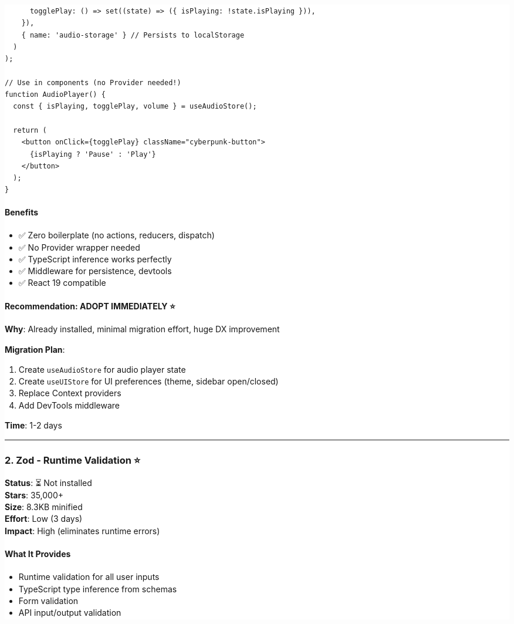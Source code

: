 ```tsx
      togglePlay: () => set((state) => ({ isPlaying: !state.isPlaying })),
    }),
    { name: 'audio-storage' } // Persists to localStorage
  )
);

// Use in components (no Provider needed!)
function AudioPlayer() {
  const { isPlaying, togglePlay, volume } = useAudioStore();
  
  return (
    <button onClick={togglePlay} className="cyberpunk-button">
      {isPlaying ? 'Pause' : 'Play'}
    </button>
  );
}
```

#### Benefits
- ✅ Zero boilerplate (no actions, reducers, dispatch)
- ✅ No Provider wrapper needed
- ✅ TypeScript inference works perfectly
- ✅ Middleware for persistence, devtools
- ✅ React 19 compatible

#### Recommendation: **ADOPT IMMEDIATELY** ⭐
**Why**: Already installed, minimal migration effort, huge DX improvement

**Migration Plan**:
1. Create `useAudioStore` for audio player state
2. Create `useUIStore` for UI preferences (theme, sidebar open/closed)
3. Replace Context providers
4. Add DevTools middleware

**Time**: 1-2 days

---

### 2. Zod - Runtime Validation ⭐

**Status**: ⏳ Not installed  
**Stars**: 35,000+  
**Size**: 8.3KB minified  
**Effort**: Low (3 days)  
**Impact**: High (eliminates runtime errors)

#### What It Provides
- Runtime validation for all user inputs
- TypeScript type inference from schemas
- Form validation
- API input/output validation
